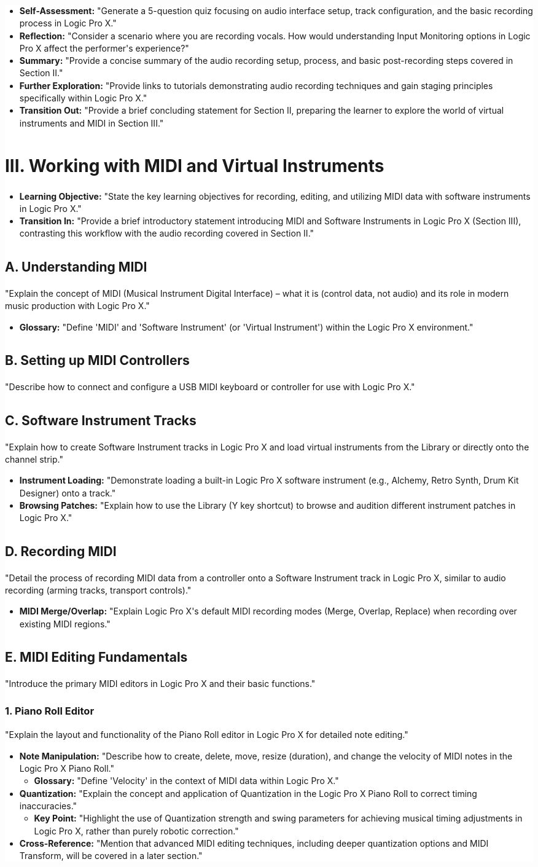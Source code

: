 *   **Self-Assessment:** "Generate a 5-question quiz focusing on audio interface setup, track configuration, and the basic recording process in Logic Pro X."
*   **Reflection:** "Consider a scenario where you are recording vocals. How would understanding Input Monitoring options in Logic Pro X affect the performer's experience?"
*   **Summary:** "Provide a concise summary of the audio recording setup, process, and basic post-recording steps covered in Section II."
*   **Further Exploration:** "Provide links to tutorials demonstrating audio recording techniques and gain staging principles specifically within Logic Pro X."
*   **Transition Out:** "Provide a brief concluding statement for Section II, preparing the learner to explore the world of virtual instruments and MIDI in Section III."

# III. Working with MIDI and Virtual Instruments

*   **Learning Objective:** "State the key learning objectives for recording, editing, and utilizing MIDI data with software instruments in Logic Pro X."
*   **Transition In:** "Provide a brief introductory statement introducing MIDI and Software Instruments in Logic Pro X (Section III), contrasting this workflow with the audio recording covered in Section II."

## A. Understanding MIDI
"Explain the concept of MIDI (Musical Instrument Digital Interface) – what it is (control data, not audio) and its role in modern music production with Logic Pro X."
*   **Glossary:** "Define 'MIDI' and 'Software Instrument' (or 'Virtual Instrument') within the Logic Pro X environment."

## B. Setting up MIDI Controllers
"Describe how to connect and configure a USB MIDI keyboard or controller for use with Logic Pro X."

## C. Software Instrument Tracks
"Explain how to create Software Instrument tracks in Logic Pro X and load virtual instruments from the Library or directly onto the channel strip."
*   **Instrument Loading:** "Demonstrate loading a built-in Logic Pro X software instrument (e.g., Alchemy, Retro Synth, Drum Kit Designer) onto a track."
*   **Browsing Patches:** "Explain how to use the Library (Y key shortcut) to browse and audition different instrument patches in Logic Pro X."

## D. Recording MIDI
"Detail the process of recording MIDI data from a controller onto a Software Instrument track in Logic Pro X, similar to audio recording (arming tracks, transport controls)."
*   **MIDI Merge/Overlap:** "Explain Logic Pro X's default MIDI recording modes (Merge, Overlap, Replace) when recording over existing MIDI regions."

## E. MIDI Editing Fundamentals
"Introduce the primary MIDI editors in Logic Pro X and their basic functions."
### 1. Piano Roll Editor
"Explain the layout and functionality of the Piano Roll editor in Logic Pro X for detailed note editing."
*   **Note Manipulation:** "Describe how to create, delete, move, resize (duration), and change the velocity of MIDI notes in the Logic Pro X Piano Roll."
    *   **Glossary:** "Define 'Velocity' in the context of MIDI data within Logic Pro X."
*   **Quantization:** "Explain the concept and application of Quantization in the Logic Pro X Piano Roll to correct timing inaccuracies."
    *   **Key Point:** "Highlight the use of Quantization strength and swing parameters for achieving musical timing adjustments in Logic Pro X, rather than purely robotic correction."
*   **Cross-Reference:** "Mention that advanced MIDI editing techniques, including deeper quantization options and MIDI Transform, will be covered in a later section."
